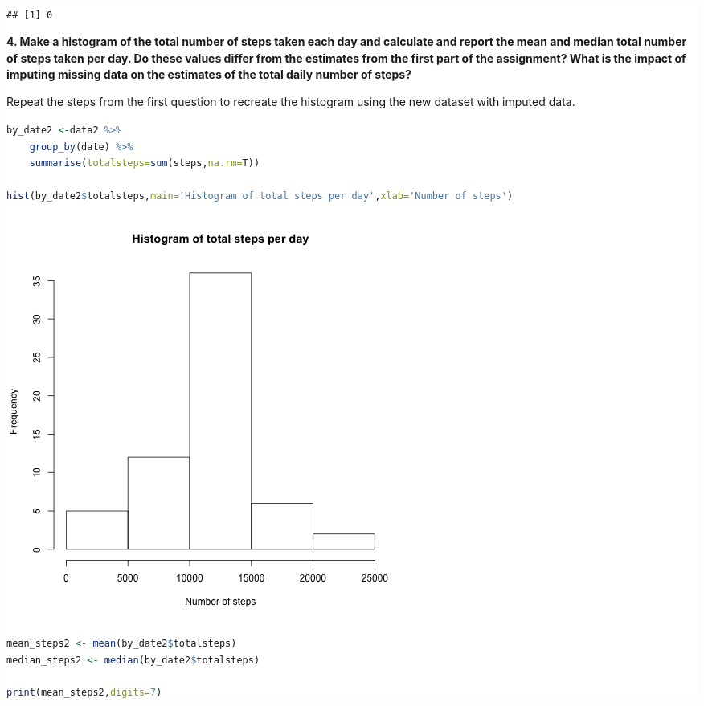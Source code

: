 ```
## [1] 0
```

**4. Make a histogram of the total number of steps taken each day and calculate and report the mean and median total number of steps taken per day. Do these values differ from the estimates from the first part of the assignment? What is the impact of imputing missing data on the estimates of the total daily number of steps?**

Repeat the steps from the first question to recreate the histogram using the new dataset with imputed data.


```r
by_date2 <-data2 %>%
    group_by(date) %>%
    summarise(totalsteps=sum(steps,na.rm=T))

hist(by_date2$totalsteps,main='Histogram of total steps per day',xlab='Number of steps')
```

![plot of chunk unnamed-chunk-12](figure/unnamed-chunk-12-1.png) 

```r
mean_steps2 <- mean(by_date2$totalsteps)
median_steps2 <- median(by_date2$totalsteps)

print(mean_steps2,digits=7)
```
